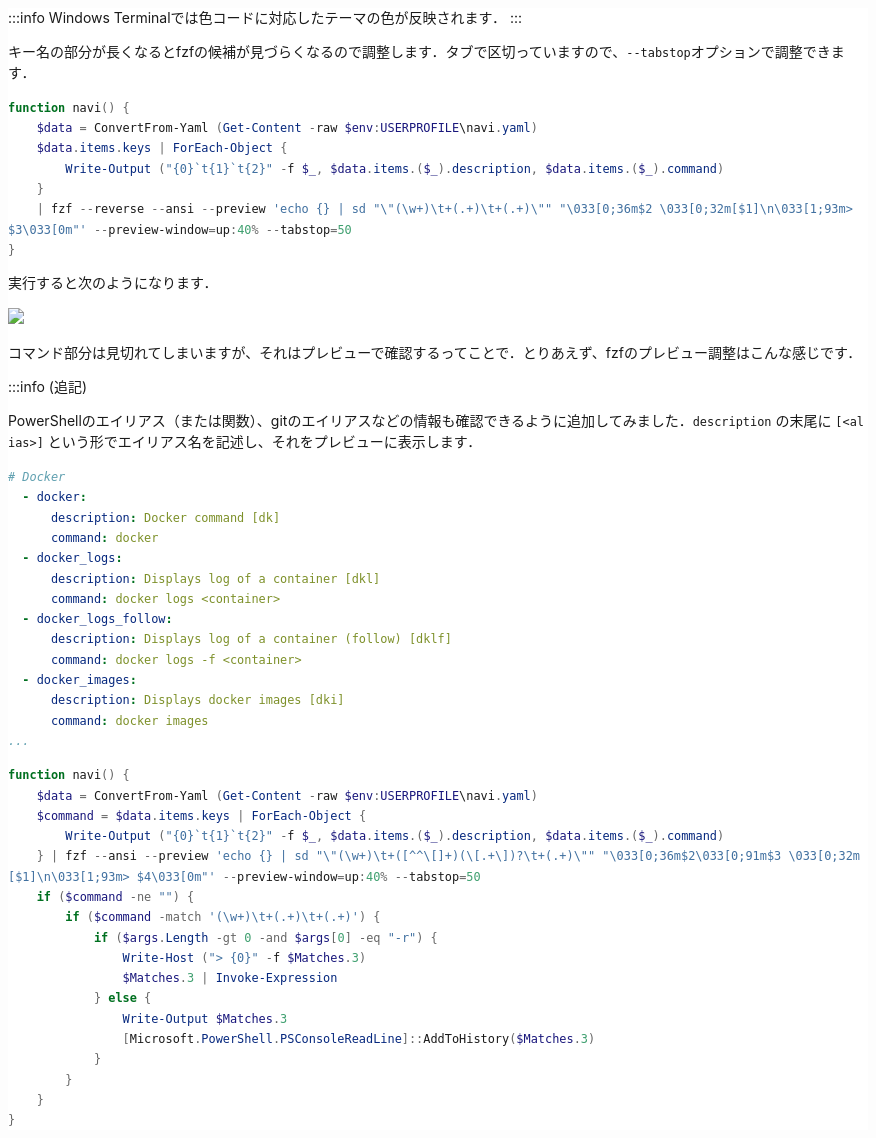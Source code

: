 :::info
Windows Terminalでは色コードに対応したテーマの色が反映されます．
:::

キー名の部分が長くなるとfzfの候補が見づらくなるので調整します．タブで区切っていますので、`--tabstop`オプションで調整できます．

```powershell title=powershell
function navi() {
    $data = ConvertFrom-Yaml (Get-Content -raw $env:USERPROFILE\navi.yaml)
    $data.items.keys | ForEach-Object {
        Write-Output ("{0}`t{1}`t{2}" -f $_, $data.items.($_).description, $data.items.($_).command)
    }
    | fzf --reverse --ansi --preview 'echo {} | sd "\"(\w+)\t+(.+)\t+(.+)\"" "\033[0;36m$2 \033[0;32m[$1]\n\033[1;93m> $3\033[0m"' --preview-window=up:40% --tabstop=50
}
```

実行すると次のようになります．

![](https://storage.googleapis.com/zenn-user-upload/148ee53474eb-20230103.png)

コマンド部分は見切れてしまいますが、それはプレビューで確認するってことで．とりあえず、fzfのプレビュー調整はこんな感じです．

:::info
(追記)

PowerShellのエイリアス（または関数）、gitのエイリアスなどの情報も確認できるように追加してみました．`description` の末尾に `[<alias>]` という形でエイリアス名を記述し、それをプレビューに表示します．

```yaml title=navi.yaml
# Docker
  - docker:
      description: Docker command [dk]
      command: docker
  - docker_logs:
      description: Displays log of a container [dkl]
      command: docker logs <container>
  - docker_logs_follow:
      description: Displays log of a container (follow) [dklf]
      command: docker logs -f <container>
  - docker_images:
      description: Displays docker images [dki]
      command: docker images
...
```

```powershell title=powershell
function navi() {
    $data = ConvertFrom-Yaml (Get-Content -raw $env:USERPROFILE\navi.yaml)
    $command = $data.items.keys | ForEach-Object {
        Write-Output ("{0}`t{1}`t{2}" -f $_, $data.items.($_).description, $data.items.($_).command)
    } | fzf --ansi --preview 'echo {} | sd "\"(\w+)\t+([^^\[]+)(\[.+\])?\t+(.+)\"" "\033[0;36m$2\033[0;91m$3 \033[0;32m[$1]\n\033[1;93m> $4\033[0m"' --preview-window=up:40% --tabstop=50
    if ($command -ne "") {
        if ($command -match '(\w+)\t+(.+)\t+(.+)') {
            if ($args.Length -gt 0 -and $args[0] -eq "-r") {
                Write-Host ("> {0}" -f $Matches.3)
                $Matches.3 | Invoke-Expression
            } else {
                Write-Output $Matches.3
                [Microsoft.PowerShell.PSConsoleReadLine]::AddToHistory($Matches.3)
            }
        }
    }
}
```
